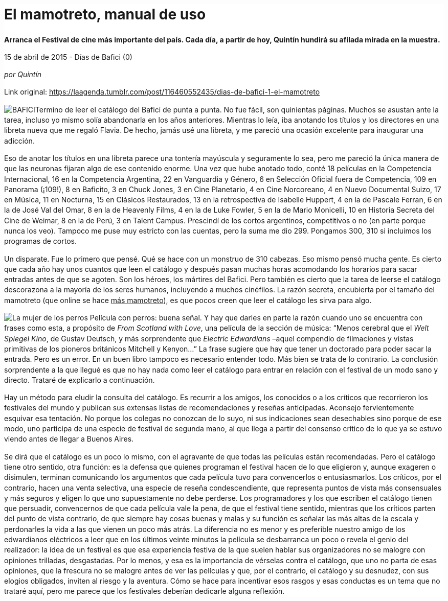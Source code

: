 # El mamotreto, manual de uso

**Arranca el Festival de cine más importante del país. Cada día, a partir de hoy, Quintín hundirá su afilada mirada en la muestra.**

15 de abril de 2015 - Días de Bafici (0)

_por Quintín_

Link original: https://laagenda.tumblr.com/post/116460552435/dias-de-bafici-1-el-mamotreto

![BAFICI](https://64.media.tumblr.com/51a93d3c506f315e1a055e58168e690b/tumblr_inline_pjzp2b8qXh1t6q87u_500.jpg)Termino de leer el catálogo del Bafici de punta a punta. No fue fácil, son quinientas páginas. Muchos se asustan ante la tarea, incluso yo mismo solía abandonarla en los años anteriores. Mientras lo leía, iba anotando los títulos y los directores en una libreta nueva que me regaló Flavia. De hecho, jamás usé una libreta, y me pareció una ocasión excelente para inaugurar una adicción. 

Eso de anotar los títulos en una libreta parece una tontería mayúscula y seguramente lo sea, pero me pareció la única manera de que las neuronas fijaran algo de ese contenido enorme. Una vez que hube anotado todo, conté 18 películas en la Competencia Internacional, 16 en la Competencia Argentina, 22 en Vanguardia y Género, 6 en Selección Oficial fuera de Competencia, 109 en Panorama (¡109!), 8 en Baficito, 3 en Chuck Jones, 3 en Cine Planetario, 4 en Cine Norcoreano, 4 en Nuevo Documental Suizo, 17 en Música, 11 en Nocturna, 15 en Clásicos Restaurados, 13 en la retrospectiva de Isabelle Huppert, 4 en la de Pascale Ferran, 6 en la de José Val del Omar, 8 en la de Heavenly Films, 4 en la de Luke Fowler, 5 en la de Mario Monicelli, 10 en Historia Secreta del Cine de Weimar, 8 en la de Perú, 3 en Talent Campus. Prescindí de los cortos argentinos, competitivos o no (en parte porque nunca los veo). Tampoco me puse muy estricto con las cuentas, pero la suma me dio 299. Pongamos 300, 310 si incluimos los programas de cortos.

Un disparate. Fue lo primero que pensé. Qué se hace con un monstruo de 310 cabezas. Eso mismo pensó mucha gente. Es cierto que cada año hay unos cuantos que leen el catálogo y después pasan muchas horas acomodando los horarios para sacar entradas antes de que se agoten. Son los héroes, los mártires del Bafici. Pero también es cierto que la tarea de leerse el catálogo descorazona a la mayoría de los seres humanos, incluyendo a muchos cinéfilos. La razón secreta, encubierta por el tamaño del mamotreto (que online se hace [más mamotreto](http://festivales.buenosaires.gob.ar/uploads/admin/estaticos/e3f7835d2f4b5ec429311aad9db8ea16.pdf)), es que pocos creen que leer el catálogo les sirva para algo.

![La mujer de los perros](https://64.media.tumblr.com/2c704182da96a4eeac7c0f2d350fd54c/tumblr_inline_pjzp2cHcCz1t6q87u_250.jpg) Película con perros: buena señal. Y hay que darles en parte la razón cuando uno se encuentra con frases como esta, a propósito de *From Scotland with Love*, una película de la sección de música: “Menos cerebral que el *Welt Spiegel Kino*, de Gustav Deutsch, y más sorprendente que *Electric Edwardians* –aquel compendio de filmaciones y vistas primitivas de los pioneros británicos Mitchell y Kenyon…” La frase sugiere que hay que tener un doctorado para poder sacar la entrada. Pero es un error. En un buen libro tampoco es necesario entender todo. Más bien se trata de lo contrario. La conclusión sorprendente a la que llegué es que no hay nada como leer el catálogo para entrar en relación con el festival de un modo sano y directo. Trataré de explicarlo a continuación.

Hay un método para eludir la consulta del catálogo. Es recurrir a los amigos, los conocidos o a los críticos que recorrieron los festivales del mundo y publican sus extensas listas de recomendaciones y reseñas anticipadas. Aconsejo fervientemente esquivar esa tentación. No porque los colegas no conozcan de lo suyo, ni sus indicaciones sean desechables sino porque de ese modo, uno participa de una especie de festival de segunda mano, al que llega a partir del consenso crítico de lo que ya se estuvo viendo antes de llegar a Buenos Aires.

Se dirá que el catálogo es un poco lo mismo, con el agravante de que todas las películas están recomendadas. Pero el catálogo tiene otro sentido, otra función: es la defensa que quienes programan el festival hacen de lo que eligieron y, aunque exageren o disimulen, terminan comunicando los argumentos que cada película tuvo para convencerlos o entusiasmarlos. Los críticos, por el contrario, hacen una venta selectiva, una especie de reseña condescendiente, que representa puntos de vista más consensuales y más seguros y eligen lo que uno supuestamente no debe perderse. Los programadores y los que escriben el catálogo tienen que persuadir, convencernos de que cada película vale la pena, de que el festival tiene sentido, mientras que los críticos parten del punto de vista contrario, de que siempre hay cosas buenas y malas y su función es señalar las más altas de la escala y perdonarles la vida a las que vienen un poco más atrás. La diferencia no es menor y es preferible nuestro amigo de los edwardianos eléctricos a leer que en los últimos veinte minutos la película se desbarranca un poco o revela el genio del realizador: la idea de un festival es que esa experiencia festiva de la que suelen hablar sus organizadores no se malogre con opiniones trilladas, desgastadas. Por lo menos, y esa es la importancia de vérselas contra el catálogo, que uno no parta de esas opiniones, que la frescura no se malogre antes de ver las películas y que, por el contrario, el catálogo y su desnudez, con sus elogios obligados, inviten al riesgo y la aventura. Cómo se hace para incentivar esos rasgos y esas conductas es un tema que no trataré aquí, pero me parece que los festivales deberían dedicarle alguna reflexión.
